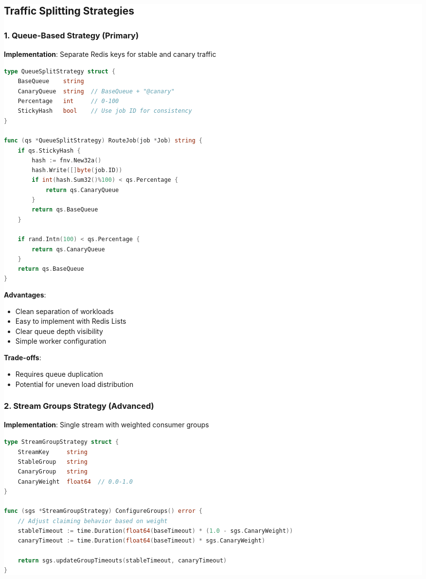 ## Traffic Splitting Strategies

### 1. Queue-Based Strategy (Primary)

**Implementation**: Separate Redis keys for stable and canary traffic

```go
type QueueSplitStrategy struct {
    BaseQueue    string
    CanaryQueue  string  // BaseQueue + "@canary"
    Percentage   int     // 0-100
    StickyHash   bool    // Use job ID for consistency
}

func (qs *QueueSplitStrategy) RouteJob(job *Job) string {
    if qs.StickyHash {
        hash := fnv.New32a()
        hash.Write([]byte(job.ID))
        if int(hash.Sum32()%100) < qs.Percentage {
            return qs.CanaryQueue
        }
        return qs.BaseQueue
    }

    if rand.Intn(100) < qs.Percentage {
        return qs.CanaryQueue
    }
    return qs.BaseQueue
}
```

**Advantages**:
- Clean separation of workloads
- Easy to implement with Redis Lists
- Clear queue depth visibility
- Simple worker configuration

**Trade-offs**:
- Requires queue duplication
- Potential for uneven load distribution

### 2. Stream Groups Strategy (Advanced)

**Implementation**: Single stream with weighted consumer groups

```go
type StreamGroupStrategy struct {
    StreamKey     string
    StableGroup   string
    CanaryGroup   string
    CanaryWeight  float64  // 0.0-1.0
}

func (sgs *StreamGroupStrategy) ConfigureGroups() error {
    // Adjust claiming behavior based on weight
    stableTimeout := time.Duration(float64(baseTimeout) * (1.0 - sgs.CanaryWeight))
    canaryTimeout := time.Duration(float64(baseTimeout) * sgs.CanaryWeight)

    return sgs.updateGroupTimeouts(stableTimeout, canaryTimeout)
}
```
